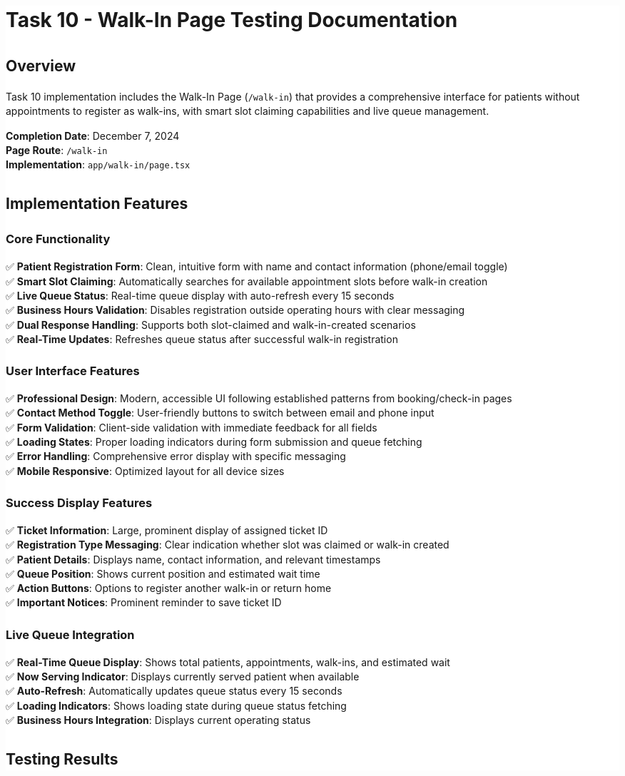 # Task 10 - Walk-In Page Testing Documentation

## Overview
Task 10 implementation includes the Walk-In Page (`/walk-in`) that provides a comprehensive interface for patients without appointments to register as walk-ins, with smart slot claiming capabilities and live queue management.

**Completion Date**: December 7, 2024  
**Page Route**: `/walk-in`  
**Implementation**: `app/walk-in/page.tsx`

## Implementation Features

### Core Functionality
✅ **Patient Registration Form**: Clean, intuitive form with name and contact information (phone/email toggle)  
✅ **Smart Slot Claiming**: Automatically searches for available appointment slots before walk-in creation  
✅ **Live Queue Status**: Real-time queue display with auto-refresh every 15 seconds  
✅ **Business Hours Validation**: Disables registration outside operating hours with clear messaging  
✅ **Dual Response Handling**: Supports both slot-claimed and walk-in-created scenarios  
✅ **Real-Time Updates**: Refreshes queue status after successful walk-in registration  

### User Interface Features
✅ **Professional Design**: Modern, accessible UI following established patterns from booking/check-in pages  
✅ **Contact Method Toggle**: User-friendly buttons to switch between email and phone input  
✅ **Form Validation**: Client-side validation with immediate feedback for all fields  
✅ **Loading States**: Proper loading indicators during form submission and queue fetching  
✅ **Error Handling**: Comprehensive error display with specific messaging  
✅ **Mobile Responsive**: Optimized layout for all device sizes  

### Success Display Features
✅ **Ticket Information**: Large, prominent display of assigned ticket ID  
✅ **Registration Type Messaging**: Clear indication whether slot was claimed or walk-in created  
✅ **Patient Details**: Displays name, contact information, and relevant timestamps  
✅ **Queue Position**: Shows current position and estimated wait time  
✅ **Action Buttons**: Options to register another walk-in or return home  
✅ **Important Notices**: Prominent reminder to save ticket ID  

### Live Queue Integration
✅ **Real-Time Queue Display**: Shows total patients, appointments, walk-ins, and estimated wait  
✅ **Now Serving Indicator**: Displays currently served patient when available  
✅ **Auto-Refresh**: Automatically updates queue status every 15 seconds  
✅ **Loading Indicators**: Shows loading state during queue status fetching  
✅ **Business Hours Integration**: Displays current operating status  

## Testing Results
